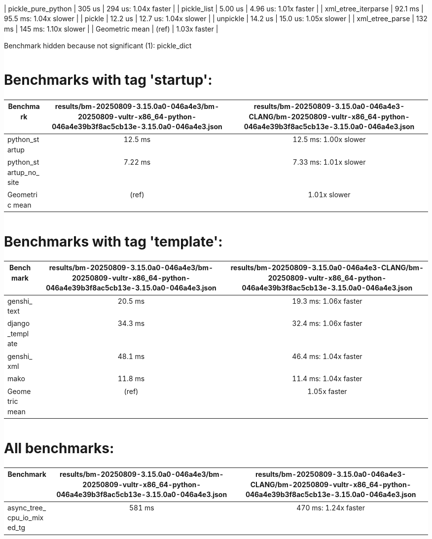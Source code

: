 | pickle_pure_python   | 305 us                                                                                                          | 294 us: 1.04x faster                                                                                                  |
| pickle_list          | 5.00 us                                                                                                         | 4.96 us: 1.01x faster                                                                                                 |
| xml_etree_iterparse  | 92.1 ms                                                                                                         | 95.5 ms: 1.04x slower                                                                                                 |
| pickle               | 12.2 us                                                                                                         | 12.7 us: 1.04x slower                                                                                                 |
| unpickle             | 14.2 us                                                                                                         | 15.0 us: 1.05x slower                                                                                                 |
| xml_etree_parse      | 132 ms                                                                                                          | 145 ms: 1.10x slower                                                                                                  |
| Geometric mean       | (ref)                                                                                                           | 1.03x faster                                                                                                          |

Benchmark hidden because not significant (1): pickle_dict

Benchmarks with tag 'startup':
==============================

| Benchmark              | results/bm-20250809-3.15.0a0-046a4e3/bm-20250809-vultr-x86_64-python-046a4e39b3f8ac5cb13e-3.15.0a0-046a4e3.json | results/bm-20250809-3.15.0a0-046a4e3-CLANG/bm-20250809-vultr-x86_64-python-046a4e39b3f8ac5cb13e-3.15.0a0-046a4e3.json |
|------------------------|:---------------------------------------------------------------------------------------------------------------:|:---------------------------------------------------------------------------------------------------------------------:|
| python_startup         | 12.5 ms                                                                                                         | 12.5 ms: 1.00x slower                                                                                                 |
| python_startup_no_site | 7.22 ms                                                                                                         | 7.33 ms: 1.01x slower                                                                                                 |
| Geometric mean         | (ref)                                                                                                           | 1.01x slower                                                                                                          |

Benchmarks with tag 'template':
===============================

| Benchmark       | results/bm-20250809-3.15.0a0-046a4e3/bm-20250809-vultr-x86_64-python-046a4e39b3f8ac5cb13e-3.15.0a0-046a4e3.json | results/bm-20250809-3.15.0a0-046a4e3-CLANG/bm-20250809-vultr-x86_64-python-046a4e39b3f8ac5cb13e-3.15.0a0-046a4e3.json |
|-----------------|:---------------------------------------------------------------------------------------------------------------:|:---------------------------------------------------------------------------------------------------------------------:|
| genshi_text     | 20.5 ms                                                                                                         | 19.3 ms: 1.06x faster                                                                                                 |
| django_template | 34.3 ms                                                                                                         | 32.4 ms: 1.06x faster                                                                                                 |
| genshi_xml      | 48.1 ms                                                                                                         | 46.4 ms: 1.04x faster                                                                                                 |
| mako            | 11.8 ms                                                                                                         | 11.4 ms: 1.04x faster                                                                                                 |
| Geometric mean  | (ref)                                                                                                           | 1.05x faster                                                                                                          |

All benchmarks:
===============

| Benchmark                  | results/bm-20250809-3.15.0a0-046a4e3/bm-20250809-vultr-x86_64-python-046a4e39b3f8ac5cb13e-3.15.0a0-046a4e3.json | results/bm-20250809-3.15.0a0-046a4e3-CLANG/bm-20250809-vultr-x86_64-python-046a4e39b3f8ac5cb13e-3.15.0a0-046a4e3.json |
|----------------------------|:---------------------------------------------------------------------------------------------------------------:|:---------------------------------------------------------------------------------------------------------------------:|
| async_tree_cpu_io_mixed_tg | 581 ms                                                                                                          | 470 ms: 1.24x faster                                                                                                  |